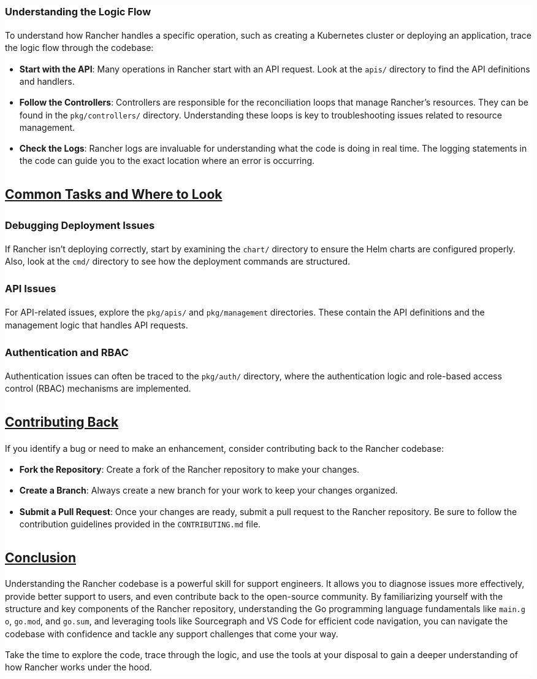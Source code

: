 ### Understanding the Logic Flow

To understand how Rancher handles a specific operation, such as creating a Kubernetes cluster or deploying an application, trace the logic flow through the codebase:

- **Start with the API**: Many operations in Rancher start with an API request. Look at the `apis/` directory to find the API definitions and handlers.

- **Follow the Controllers**: Controllers are responsible for the reconciliation loops that manage Rancher’s resources. They can be found in the `pkg/controllers/` directory. Understanding these loops is key to troubleshooting issues related to resource management.

- **Check the Logs**: Rancher logs are invaluable for understanding what the code is doing in real time. The logging statements in the code can guide you to the exact location where an error is occurring.

## [Common Tasks and Where to Look](#common-tasks-and-where-to-look)

### Debugging Deployment Issues

If Rancher isn’t deploying correctly, start by examining the `chart/` directory to ensure the Helm charts are configured properly. Also, look at the `cmd/` directory to see how the deployment commands are structured.

### API Issues

For API-related issues, explore the `pkg/apis/` and `pkg/management` directories. These contain the API definitions and the management logic that handles API requests.

### Authentication and RBAC

Authentication issues can often be traced to the `pkg/auth/` directory, where the authentication logic and role-based access control (RBAC) mechanisms are implemented.

## [Contributing Back](#contributing-back)

If you identify a bug or need to make an enhancement, consider contributing back to the Rancher codebase:

- **Fork the Repository**: Create a fork of the Rancher repository to make your changes.

- **Create a Branch**: Always create a new branch for your work to keep your changes organized.

- **Submit a Pull Request**: Once your changes are ready, submit a pull request to the Rancher repository. Be sure to follow the contribution guidelines provided in the `CONTRIBUTING.md` file.

## [Conclusion](#conclusion)

Understanding the Rancher codebase is a powerful skill for support engineers. It allows you to diagnose issues more effectively, provide better support to users, and even contribute back to the open-source community. By familiarizing yourself with the structure and key components of the Rancher repository, understanding the Go programming language fundamentals like `main.go`, `go.mod`, and `go.sum`, and leveraging tools like Sourcegraph and VS Code for efficient code navigation, you can navigate the codebase with confidence and tackle any support challenges that come your way.

Take the time to explore the code, trace through the logic, and use the tools at your disposal to gain a deeper understanding of how Rancher works under the hood.
